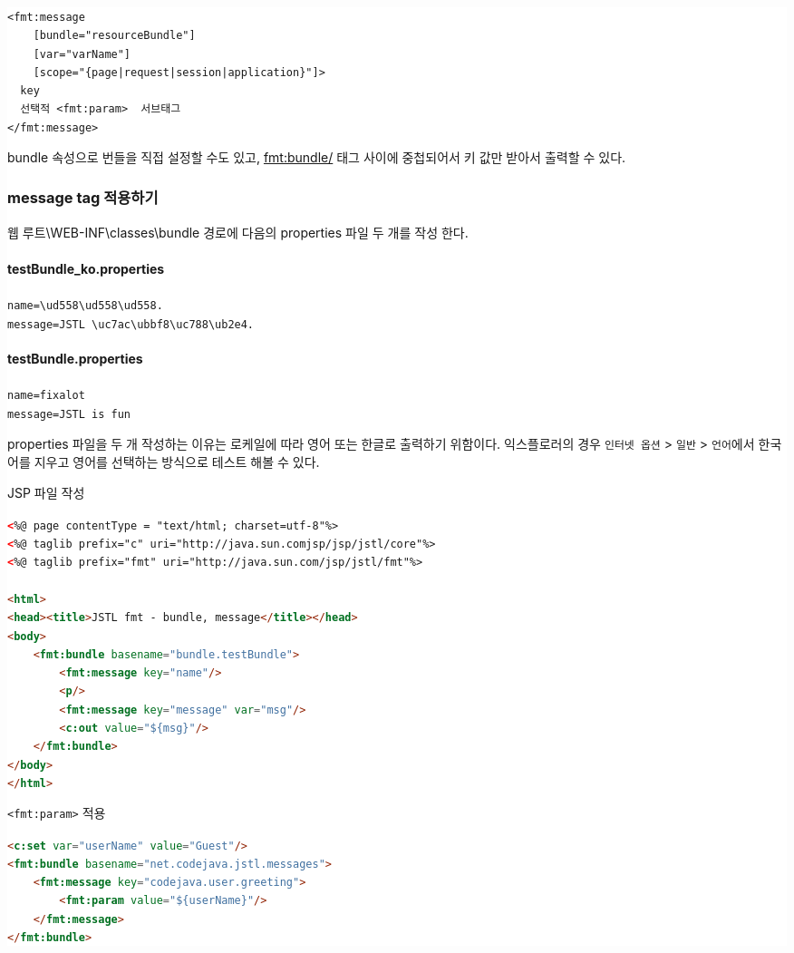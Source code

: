 ```
<fmt:message  
    [bundle="resourceBundle"]
    [var="varName"]
    [scope="{page|request|session|application}"]>
  key
  선택적 <fmt:param>  서브태그
</fmt:message>
```

bundle 속성으로 번들을 직접 설정할 수도 있고, <fmt:bundle/> 태그 사이에 중첩되어서 키 값만 받아서 출력할 수 있다.

### message tag 적용하기

웹 루트\WEB-INF\classes\bundle 경로에 다음의 properties 파일 두 개를 작성 한다.

#### testBundle_ko.properties

```
name=\ud558\ud558\ud558.
message=JSTL \uc7ac\ubbf8\uc788\ub2e4.
```

#### testBundle.properties

```
name=fixalot
message=JSTL is fun
```

properties 파일을 두 개 작성하는 이유는 로케일에 따라 영어 또는 한글로 출력하기 위함이다. 익스플로러의 경우 `인터넷 옵션` > `일반` > `언어`에서 한국어를 지우고 영어를 선택하는 방식으로 테스트 해볼 수 있다.

JSP 파일 작성

```html
<%@ page contentType = "text/html; charset=utf-8"%>
<%@ taglib prefix="c" uri="http://java.sun.comjsp/jsp/jstl/core"%>
<%@ taglib prefix="fmt" uri="http://java.sun.com/jsp/jstl/fmt"%>

<html>
<head><title>JSTL fmt - bundle, message</title></head>
<body>
    <fmt:bundle basename="bundle.testBundle">
        <fmt:message key="name"/>
        <p/>
        <fmt:message key="message" var="msg"/>
        <c:out value="${msg}"/>
    </fmt:bundle>
</body>
</html>
```

`<fmt:param>` 적용

```html
<c:set var="userName" value="Guest"/>
<fmt:bundle basename="net.codejava.jstl.messages">
    <fmt:message key="codejava.user.greeting">
        <fmt:param value="${userName}"/>
    </fmt:message>
</fmt:bundle>
```
